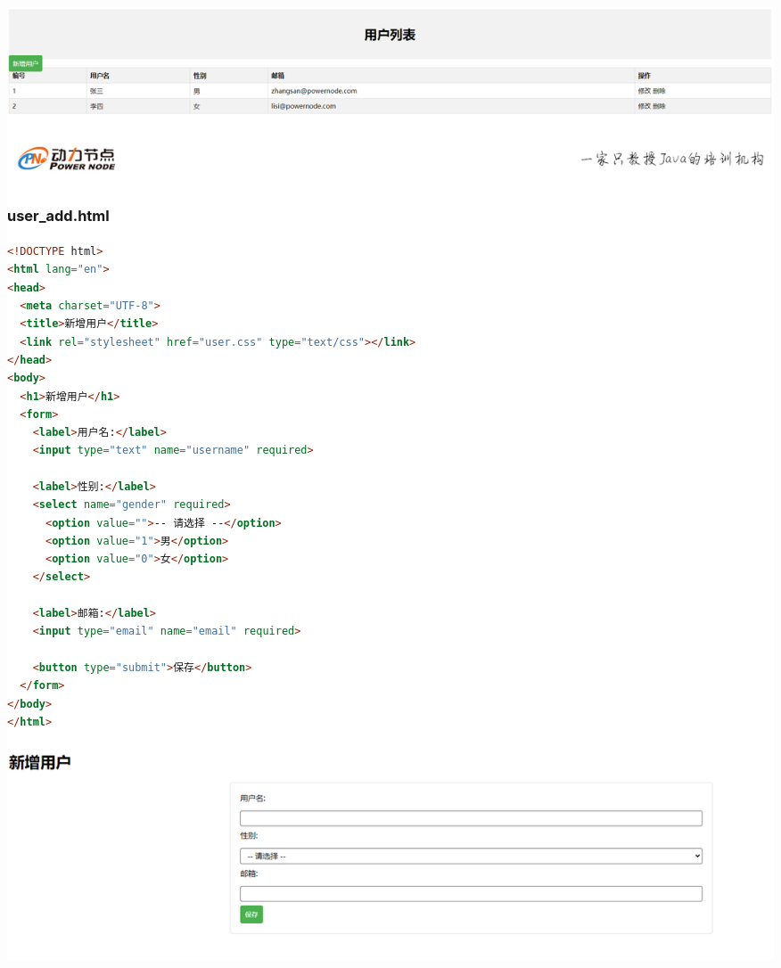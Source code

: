 ```html
```
![image.png](images/1710920323233-1a150538-a36d-4a27-8dcb-1ca341b97966.png)

![标头.jpg](images/1692002570088-3338946f-42b3-4174-8910-7e749c31e950.jpeg)
### user_add.html
```html
<!DOCTYPE html>
<html lang="en">
<head>
  <meta charset="UTF-8">
  <title>新增用户</title>
  <link rel="stylesheet" href="user.css" type="text/css"></link>
</head>
<body>
  <h1>新增用户</h1>
  <form>
    <label>用户名:</label>
    <input type="text" name="username" required>

    <label>性别:</label>
    <select name="gender" required>
      <option value="">-- 请选择 --</option>
      <option value="1">男</option>
      <option value="0">女</option>
    </select>

    <label>邮箱:</label>
    <input type="email" name="email" required>

	<button type="submit">保存</button>
  </form>
</body>
</html>
```
![image.png](images/1710920360777-8a6a18b4-c642-466f-9291-25544643afab.png)
